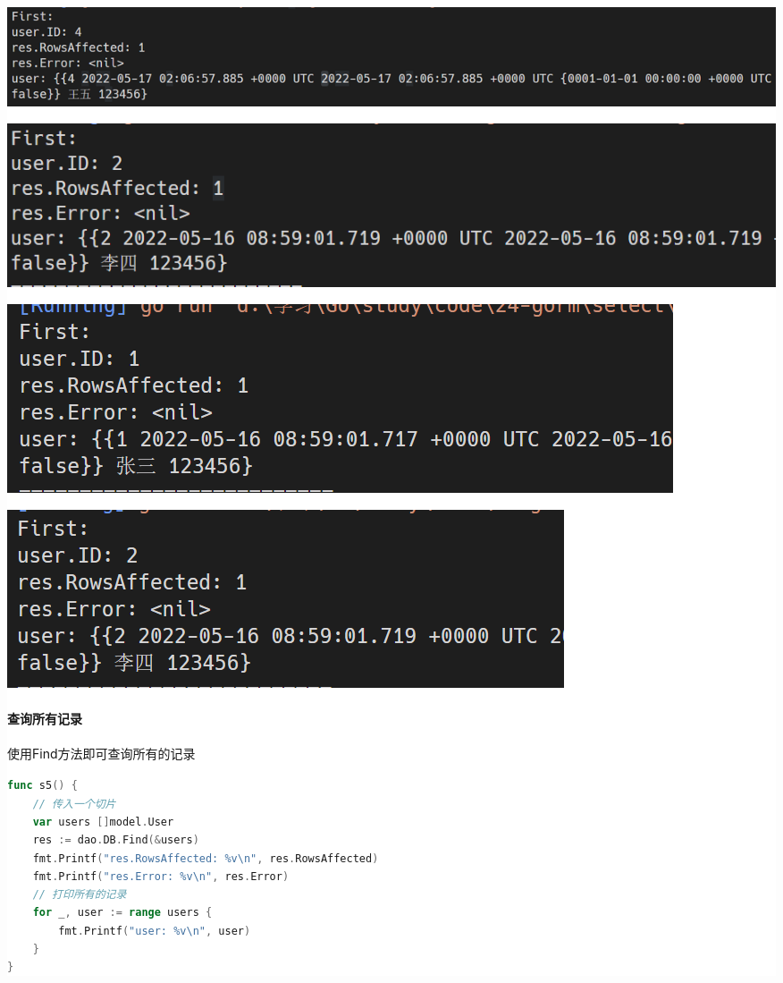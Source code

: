![image-20220517100826925](assets/image-20220517100826925.png)

![image-20220517101018375](assets/image-20220517101018375.png)

![image-20220517101119356](assets/image-20220517101119356.png)

![image-20220517101633573](assets/image-20220517101633573.png)

#### 查询所有记录

使用Find方法即可查询所有的记录

```go
func s5() {
    // 传入一个切片
	var users []model.User
	res := dao.DB.Find(&users)
	fmt.Printf("res.RowsAffected: %v\n", res.RowsAffected)
	fmt.Printf("res.Error: %v\n", res.Error)
	// 打印所有的记录
	for _, user := range users {
		fmt.Printf("user: %v\n", user)
	}
}
```
